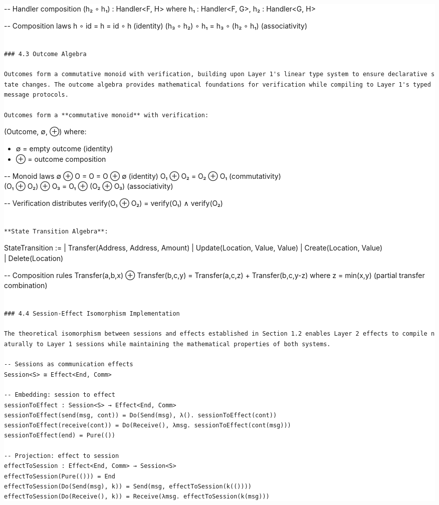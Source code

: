 -- Handler composition
(h₂ ∘ h₁) : Handler<F, H>
where h₁ : Handler<F, G>, h₂ : Handler<G, H>

-- Composition laws
h ∘ id = h = id ∘ h                    (identity)
(h₃ ∘ h₂) ∘ h₁ = h₃ ∘ (h₂ ∘ h₁)      (associativity)
```

### 4.3 Outcome Algebra

Outcomes form a commutative monoid with verification, building upon Layer 1's linear type system to ensure declarative state changes. The outcome algebra provides mathematical foundations for verification while compiling to Layer 1's typed message protocols.

Outcomes form a **commutative monoid** with verification:

```
(Outcome, ∅, ⊕) where:
  - ∅ = empty outcome (identity)
  - ⊕ = outcome composition

-- Monoid laws
∅ ⊕ O = O = O ⊕ ∅           (identity)
O₁ ⊕ O₂ = O₂ ⊕ O₁           (commutativity)  
(O₁ ⊕ O₂) ⊕ O₃ = O₁ ⊕ (O₂ ⊕ O₃)  (associativity)

-- Verification distributes
verify(O₁ ⊕ O₂) = verify(O₁) ∧ verify(O₂)
```

**State Transition Algebra**:
```
StateTransition := 
  | Transfer(Address, Address, Amount)
  | Update(Location, Value, Value)
  | Create(Location, Value)  
  | Delete(Location)

-- Composition rules
Transfer(a,b,x) ⊕ Transfer(b,c,y) = Transfer(a,c,z) + Transfer(b,c,y-z)
  where z = min(x,y)  (partial transfer combination)
```

### 4.4 Session-Effect Isomorphism Implementation

The theoretical isomorphism between sessions and effects established in Section 1.2 enables Layer 2 effects to compile naturally to Layer 1 sessions while maintaining the mathematical properties of both systems.

-- Sessions as communication effects
Session<S> ≅ Effect<End, Comm>

-- Embedding: session to effect
sessionToEffect : Session<S> → Effect<End, Comm>
sessionToEffect(send(msg, cont)) = Do(Send(msg), λ(). sessionToEffect(cont))
sessionToEffect(receive(cont)) = Do(Receive(), λmsg. sessionToEffect(cont(msg)))
sessionToEffect(end) = Pure(())

-- Projection: effect to session  
effectToSession : Effect<End, Comm> → Session<S>
effectToSession(Pure(())) = End
effectToSession(Do(Send(msg), k)) = Send(msg, effectToSession(k(())))
effectToSession(Do(Receive(), k)) = Receive(λmsg. effectToSession(k(msg)))
```